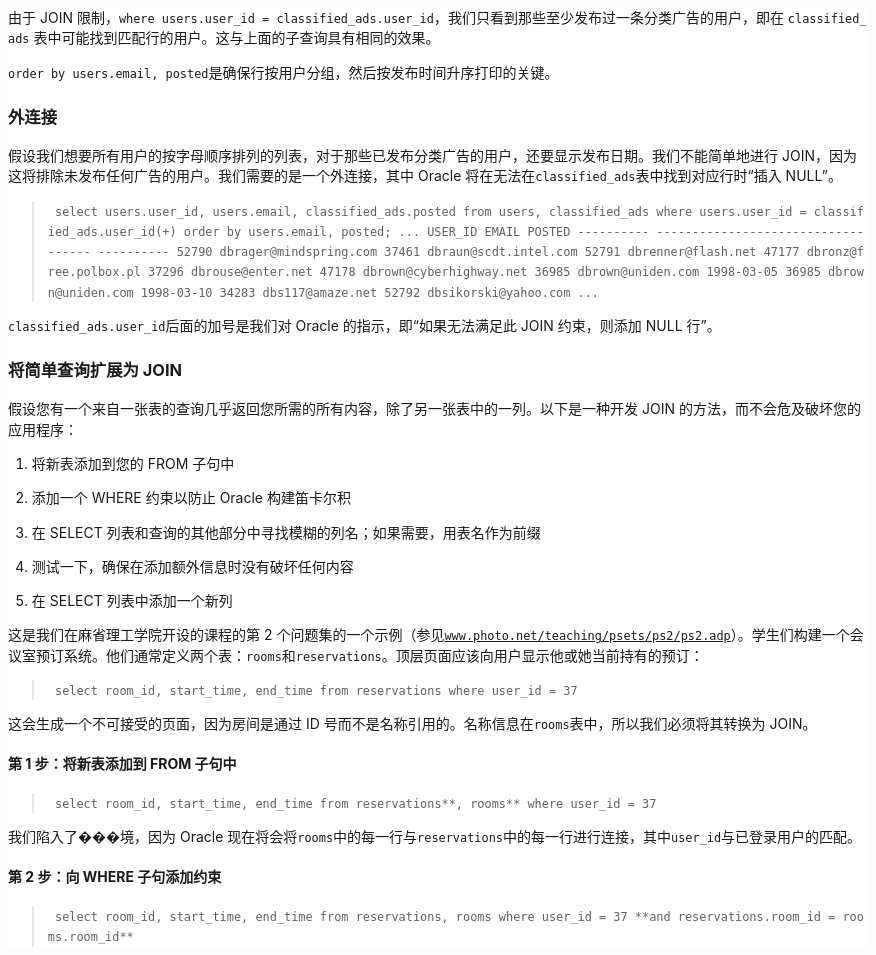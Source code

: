 由于 JOIN 限制，`where users.user_id = classified_ads.user_id`，我们只看到那些至少发布过一条分类广告的用户，即在 `classified_ads` 表中可能找到匹配行的用户。这与上面的子查询具有相同的效果。

`order by users.email, posted`是确保行按用户分组，然后按发布时间升序打印的关键。

### 外连接

假设我们想要所有用户的按字母顺序排列的列表，对于那些已发布分类广告的用户，还要显示发布日期。我们不能简单地进行 JOIN，因为这将排除未发布任何广告的用户。我们需要的是一个外连接，其中 Oracle 将在无法在`classified_ads`表中找到对应行时“插入 NULL”。

> ```
>  select users.user_id, users.email, classified_ads.posted from users, classified_ads where users.user_id = classified_ads.user_id(+) order by users.email, posted; ... USER_ID EMAIL POSTED ---------- ----------------------------------- ---------- 52790 dbrager@mindspring.com 37461 dbraun@scdt.intel.com 52791 dbrenner@flash.net 47177 dbronz@free.polbox.pl 37296 dbrouse@enter.net 47178 dbrown@cyberhighway.net 36985 dbrown@uniden.com 1998-03-05 36985 dbrown@uniden.com 1998-03-10 34283 dbs117@amaze.net 52792 dbsikorski@yahoo.com ... 
> ```

`classified_ads.user_id`后面的加号是我们对 Oracle 的指示，即“如果无法满足此 JOIN 约束，则添加 NULL 行”。

### 将简单查询扩展为 JOIN

假设您有一个来自一张表的查询几乎返回您所需的所有内容，除了另一张表中的一列。以下是一种开发 JOIN 的方法，而不会危及破坏您的应用程序：

1.  将新表添加到您的 FROM 子句中

1.  添加一个 WHERE 约束以防止 Oracle 构建笛卡尔积

1.  在 SELECT 列表和查询的其他部分中寻找模糊的列名；如果需要，用表名作为前缀

1.  测试一下，确保在添加额外信息时没有破坏任何内容

1.  在 SELECT 列表中添加一个新列

这是我们在麻省理工学院开设的课程的第 2 个问题集的一个示例（参见[`www.photo.net/teaching/psets/ps2/ps2.adp`](http://www.photo.net/teaching/psets/ps2/ps2.adp)）。学生们构建一个会议室预订系统。他们通常定义两个表：`rooms`和`reservations`。顶层页面应该向用户显示他或她当前持有的预订：

> ```
>  select room_id, start_time, end_time from reservations where user_id = 37 
> ```

这会生成一个不可接受的页面，因为房间是通过 ID 号而不是名称引用的。名称信息在`rooms`表中，所以我们必须将其转换为 JOIN。

#### 第 1 步：将新表添加到 FROM 子句中

> ```
>  select room_id, start_time, end_time from reservations**, rooms** where user_id = 37 
> ```

我们陷入了���境，因为 Oracle 现在将会将`rooms`中的每一行与`reservations`中的每一行进行连接，其中`user_id`与已登录用户的匹配。

#### 第 2 步：向 WHERE 子句添加约束

> ```
>  select room_id, start_time, end_time from reservations, rooms where user_id = 37 **and reservations.room_id = rooms.room_id** 
> ```
